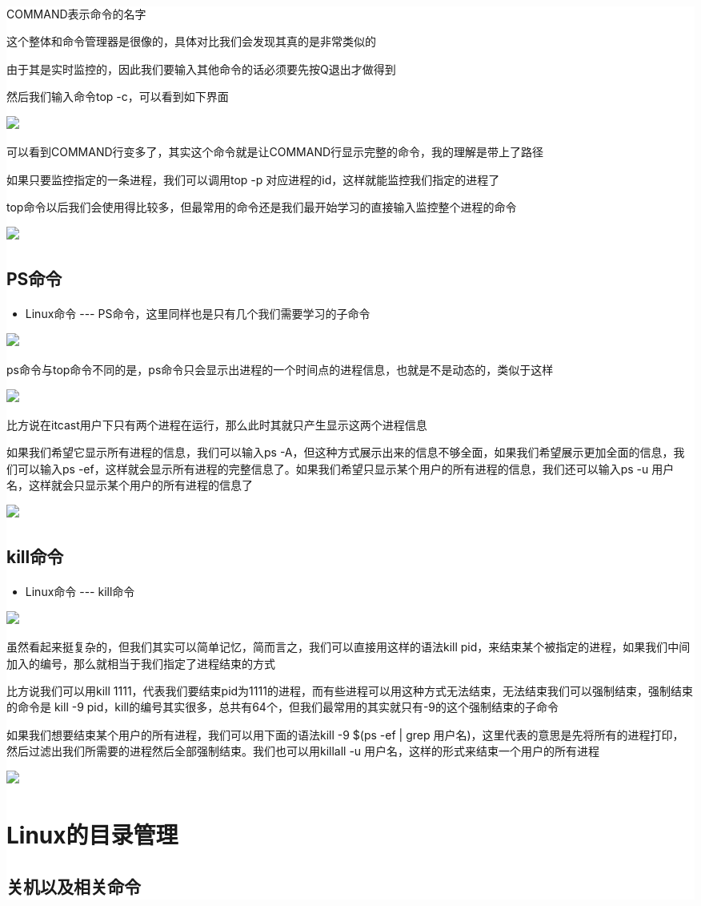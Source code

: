 COMMAND表示命令的名字

这个整体和命令管理器是很像的，具体对比我们会发现其真的是非常类似的

由于其是实时监控的，因此我们要输入其他命令的话必须要先按Q退出才做得到

然后我们输入命令top -c，可以看到如下界面

![](https://rolin-typora.oss-cn-guangzhou.aliyuncs.com/WEBRESOURCEdcf1b6c1545bcaaeb3c4f48891f53a28.png)

可以看到COMMAND行变多了，其实这个命令就是让COMMAND行显示完整的命令，我的理解是带上了路径

如果只要监控指定的一条进程，我们可以调用top -p 对应进程的id，这样就能监控我们指定的进程了

top命令以后我们会使用得比较多，但最常用的命令还是我们最开始学习的直接输入监控整个进程的命令

![](https://rolin-typora.oss-cn-guangzhou.aliyuncs.com/WEBRESOURCE8365b3db7f8543b31f70ea5d92ad5399.png)

## PS命令

- Linux命令 --- PS命令，这里同样也是只有几个我们需要学习的子命令

![](https://rolin-typora.oss-cn-guangzhou.aliyuncs.com/WEBRESOURCE6fac58fb1b405d826704dcc3cc7f686c.png)

ps命令与top命令不同的是，ps命令只会显示出进程的一个时间点的进程信息，也就是不是动态的，类似于这样

![](https://rolin-typora.oss-cn-guangzhou.aliyuncs.com/WEBRESOURCE2b5495d0924cdd9b90b308485b56532f.png)

比方说在itcast用户下只有两个进程在运行，那么此时其就只产生显示这两个进程信息

如果我们希望它显示所有进程的信息，我们可以输入ps -A，但这种方式展示出来的信息不够全面，如果我们希望展示更加全面的信息，我们可以输入ps -ef，这样就会显示所有进程的完整信息了。如果我们希望只显示某个用户的所有进程的信息，我们还可以输入ps -u 用户名，这样就会只显示某个用户的所有进程的信息了

![](https://rolin-typora.oss-cn-guangzhou.aliyuncs.com/WEBRESOURCE1bfef6bafdbc02e90afd123120eadb15.png)

## kill命令

- Linux命令 --- kill命令

![](https://rolin-typora.oss-cn-guangzhou.aliyuncs.com/WEBRESOURCE0dae0c5e65ec882d2418c35f6448d675.png)

虽然看起来挺复杂的，但我们其实可以简单记忆，简而言之，我们可以直接用这样的语法kill pid，来结束某个被指定的进程，如果我们中间加入的编号，那么就相当于我们指定了进程结束的方式

比方说我们可以用kill 1111，代表我们要结束pid为1111的进程，而有些进程可以用这种方式无法结束，无法结束我们可以强制结束，强制结束的命令是 kill -9 pid，kill的编号其实很多，总共有64个，但我们最常用的其实就只有-9的这个强制结束的子命令

如果我们想要结束某个用户的所有进程，我们可以用下面的语法kill -9 $(ps -ef | grep 用户名)，这里代表的意思是先将所有的进程打印，然后过滤出我们所需要的进程然后全部强制结束。我们也可以用killall -u 用户名，这样的形式来结束一个用户的所有进程

![](https://rolin-typora.oss-cn-guangzhou.aliyuncs.com/WEBRESOURCE087b801e66c7eb401224aa032b938935.png)

# Linux的目录管理

## 关机以及相关命令
